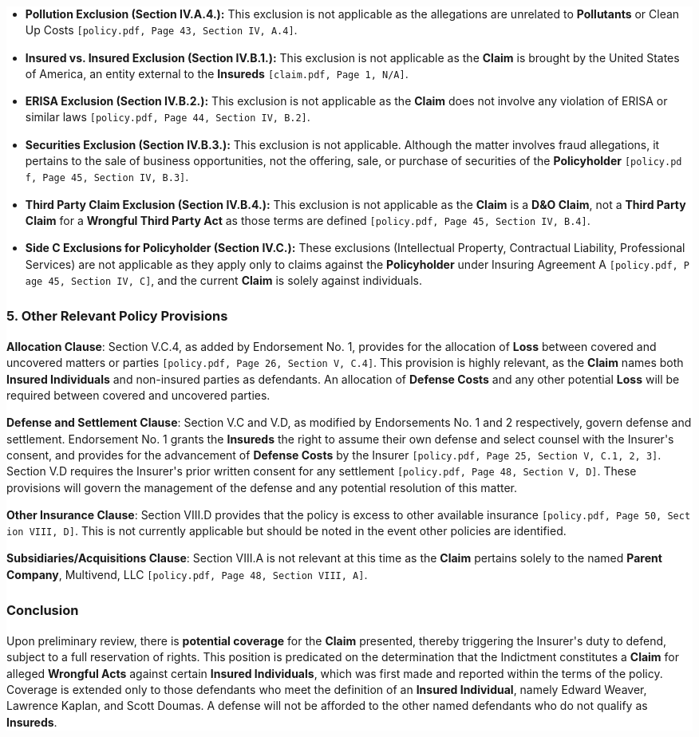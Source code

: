 *   **Pollution Exclusion (Section IV.A.4.):** This exclusion is not applicable as the allegations are unrelated to **Pollutants** or Clean Up Costs `[policy.pdf, Page 43, Section IV, A.4]`.

*   **Insured vs. Insured Exclusion (Section IV.B.1.):** This exclusion is not applicable as the **Claim** is brought by the United States of America, an entity external to the **Insureds** `[claim.pdf, Page 1, N/A]`.

*   **ERISA Exclusion (Section IV.B.2.):** This exclusion is not applicable as the **Claim** does not involve any violation of ERISA or similar laws `[policy.pdf, Page 44, Section IV, B.2]`.

*   **Securities Exclusion (Section IV.B.3.):** This exclusion is not applicable. Although the matter involves fraud allegations, it pertains to the sale of business opportunities, not the offering, sale, or purchase of securities of the **Policyholder** `[policy.pdf, Page 45, Section IV, B.3]`.

*   **Third Party Claim Exclusion (Section IV.B.4.):** This exclusion is not applicable as the **Claim** is a **D&O Claim**, not a **Third Party Claim** for a **Wrongful Third Party Act** as those terms are defined `[policy.pdf, Page 45, Section IV, B.4]`.

*   **Side C Exclusions for Policyholder (Section IV.C.):** These exclusions (Intellectual Property, Contractual Liability, Professional Services) are not applicable as they apply only to claims against the **Policyholder** under Insuring Agreement A `[policy.pdf, Page 45, Section IV, C]`, and the current **Claim** is solely against individuals.

### 5. Other Relevant Policy Provisions

**Allocation Clause**: Section V.C.4, as added by Endorsement No. 1, provides for the allocation of **Loss** between covered and uncovered matters or parties `[policy.pdf, Page 26, Section V, C.4]`. This provision is highly relevant, as the **Claim** names both **Insured Individuals** and non-insured parties as defendants. An allocation of **Defense Costs** and any other potential **Loss** will be required between covered and uncovered parties.

**Defense and Settlement Clause**: Section V.C and V.D, as modified by Endorsements No. 1 and 2 respectively, govern defense and settlement. Endorsement No. 1 grants the **Insureds** the right to assume their own defense and select counsel with the Insurer's consent, and provides for the advancement of **Defense Costs** by the Insurer `[policy.pdf, Page 25, Section V, C.1, 2, 3]`. Section V.D requires the Insurer's prior written consent for any settlement `[policy.pdf, Page 48, Section V, D]`. These provisions will govern the management of the defense and any potential resolution of this matter.

**Other Insurance Clause**: Section VIII.D provides that the policy is excess to other available insurance `[policy.pdf, Page 50, Section VIII, D]`. This is not currently applicable but should be noted in the event other policies are identified.

**Subsidiaries/Acquisitions Clause**: Section VIII.A is not relevant at this time as the **Claim** pertains solely to the named **Parent Company**, Multivend, LLC `[policy.pdf, Page 48, Section VIII, A]`.

### Conclusion

Upon preliminary review, there is **potential coverage** for the **Claim** presented, thereby triggering the Insurer's duty to defend, subject to a full reservation of rights. This position is predicated on the determination that the Indictment constitutes a **Claim** for alleged **Wrongful Acts** against certain **Insured Individuals**, which was first made and reported within the terms of the policy. Coverage is extended only to those defendants who meet the definition of an **Insured Individual**, namely Edward Weaver, Lawrence Kaplan, and Scott Doumas. A defense will not be afforded to the other named defendants who do not qualify as **Insureds**.
